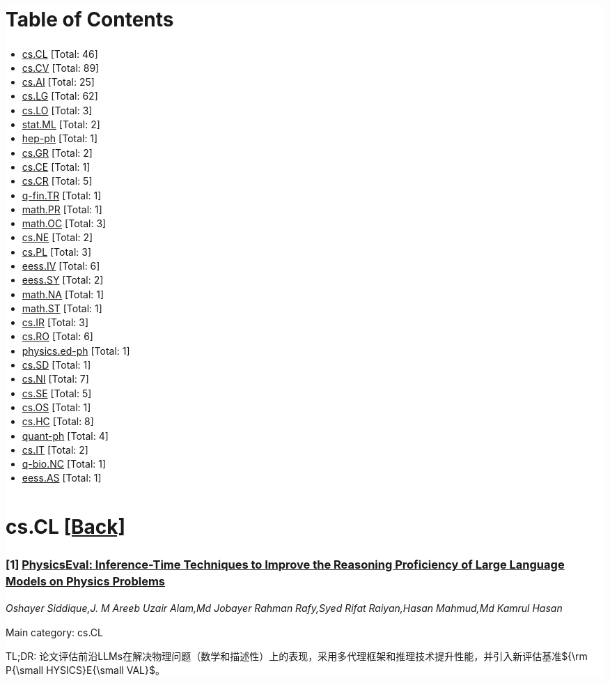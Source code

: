 <div id=toc></div>

# Table of Contents

- [cs.CL](#cs.CL) [Total: 46]
- [cs.CV](#cs.CV) [Total: 89]
- [cs.AI](#cs.AI) [Total: 25]
- [cs.LG](#cs.LG) [Total: 62]
- [cs.LO](#cs.LO) [Total: 3]
- [stat.ML](#stat.ML) [Total: 2]
- [hep-ph](#hep-ph) [Total: 1]
- [cs.GR](#cs.GR) [Total: 2]
- [cs.CE](#cs.CE) [Total: 1]
- [cs.CR](#cs.CR) [Total: 5]
- [q-fin.TR](#q-fin.TR) [Total: 1]
- [math.PR](#math.PR) [Total: 1]
- [math.OC](#math.OC) [Total: 3]
- [cs.NE](#cs.NE) [Total: 2]
- [cs.PL](#cs.PL) [Total: 3]
- [eess.IV](#eess.IV) [Total: 6]
- [eess.SY](#eess.SY) [Total: 2]
- [math.NA](#math.NA) [Total: 1]
- [math.ST](#math.ST) [Total: 1]
- [cs.IR](#cs.IR) [Total: 3]
- [cs.RO](#cs.RO) [Total: 6]
- [physics.ed-ph](#physics.ed-ph) [Total: 1]
- [cs.SD](#cs.SD) [Total: 1]
- [cs.NI](#cs.NI) [Total: 7]
- [cs.SE](#cs.SE) [Total: 5]
- [cs.OS](#cs.OS) [Total: 1]
- [cs.HC](#cs.HC) [Total: 8]
- [quant-ph](#quant-ph) [Total: 4]
- [cs.IT](#cs.IT) [Total: 2]
- [q-bio.NC](#q-bio.NC) [Total: 1]
- [eess.AS](#eess.AS) [Total: 1]


<div id='cs.CL'></div>

# cs.CL [[Back]](#toc)

### [1] [PhysicsEval: Inference-Time Techniques to Improve the Reasoning Proficiency of Large Language Models on Physics Problems](https://arxiv.org/abs/2508.00079)
*Oshayer Siddique,J. M Areeb Uzair Alam,Md Jobayer Rahman Rafy,Syed Rifat Raiyan,Hasan Mahmud,Md Kamrul Hasan*

Main category: cs.CL

TL;DR: 论文评估前沿LLMs在解决物理问题（数学和描述性）上的表现，采用多代理框架和推理技术提升性能，并引入新评估基准${\rm P{\small HYSICS}E{\small VAL}$。
